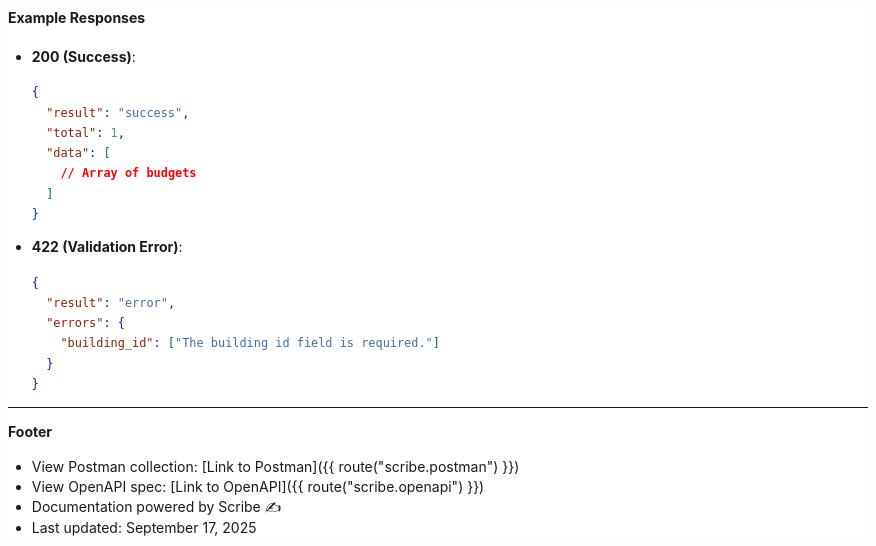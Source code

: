 #### Example Responses
- **200 (Success)**:
  ```json
  {
    "result": "success",
    "total": 1,
    "data": [
      // Array of budgets
    ]
  }
  ```

- **422 (Validation Error)**:
  ```json
  {
    "result": "error",
    "errors": {
      "building_id": ["The building id field is required."]
    }
  }
  ```

---

**Footer**  
- View Postman collection: [Link to Postman]({{ route("scribe.postman") }})  
- View OpenAPI spec: [Link to OpenAPI]({{ route("scribe.openapi") }})  
- Documentation powered by Scribe ✍  
- Last updated: September 17, 2025
